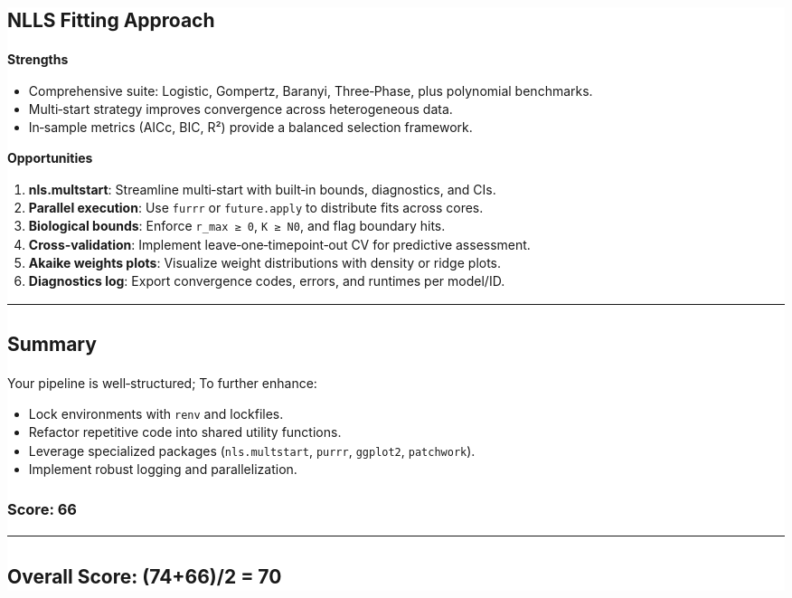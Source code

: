 
## NLLS Fitting Approach

**Strengths**

* Comprehensive suite: Logistic, Gompertz, Baranyi, Three‑Phase, plus polynomial benchmarks.
* Multi‑start strategy improves convergence across heterogeneous data.
* In‑sample metrics (AICc, BIC, R²) provide a balanced selection framework.

**Opportunities**

1. **nls.multstart**: Streamline multi‑start with built‑in bounds, diagnostics, and CIs.
2. **Parallel execution**: Use `furrr` or `future.apply` to distribute fits across cores.
3. **Biological bounds**: Enforce `r_max ≥ 0`, `K ≥ N0`, and flag boundary hits.
4. **Cross‑validation**: Implement leave‑one‑timepoint‑out CV for predictive assessment.
5. **Akaike weights plots**: Visualize weight distributions with density or ridge plots.
6. **Diagnostics log**: Export convergence codes, errors, and runtimes per model/ID.

---

## Summary

Your pipeline is well‑structured; To further enhance:

* Lock environments with `renv` and lockfiles.
* Refactor repetitive code into shared utility functions.
* Leverage specialized packages (`nls.multstart`, `purrr`, `ggplot2`, `patchwork`).
* Implement robust logging and parallelization.

### Score: 66

---

## Overall Score: (74+66)/2 = 70